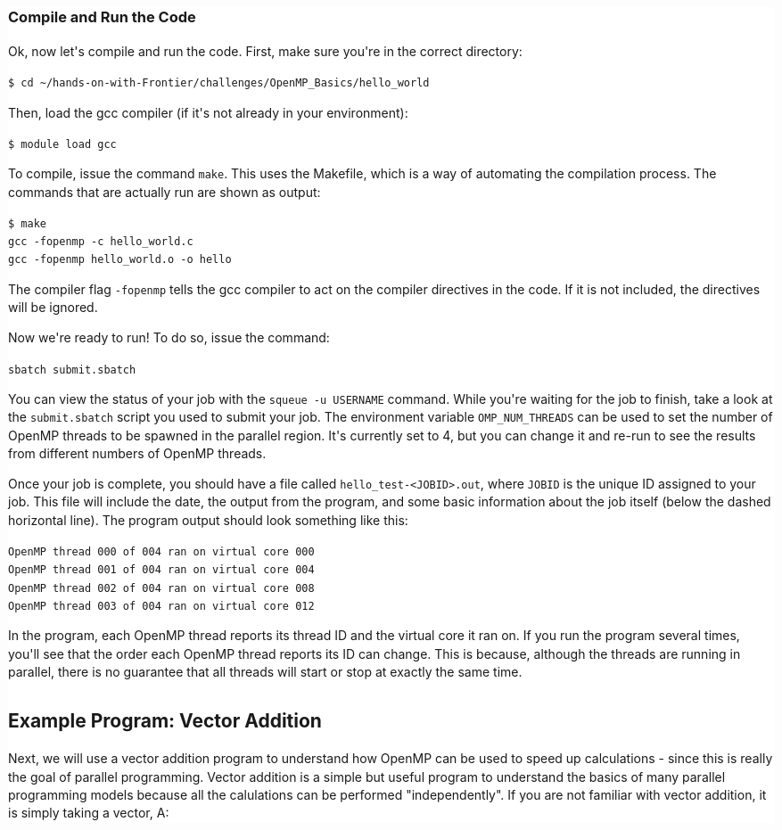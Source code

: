 ### Compile and Run the Code

Ok, now let's compile and run the code. First, make sure you're in the correct directory:

```
$ cd ~/hands-on-with-Frontier/challenges/OpenMP_Basics/hello_world
```

Then, load the gcc compiler (if it's not already in your environment):

```
$ module load gcc
```

To compile, issue the command `make`. This uses the Makefile, which is a way of automating the compilation process. The commands that are actually run are shown as output:

```
$ make
gcc -fopenmp -c hello_world.c
gcc -fopenmp hello_world.o -o hello
```

The compiler flag `-fopenmp` tells the gcc compiler to act on the compiler directives in the code. If it is not included, the directives will be ignored.

Now we're ready to run! To do so, issue the command:

```
sbatch submit.sbatch
```

You can view the status of your job with the `squeue -u USERNAME` command. While you're waiting for the job to finish, take a look at the `submit.sbatch` script you used to submit your job. The environment variable `OMP_NUM_THREADS` can be used to set the number of OpenMP threads to be spawned in the parallel region. It's currently set to 4, but you can change it and re-run to see the results from different numbers of OpenMP threads.

Once your job is complete, you should have a file called `hello_test-<JOBID>.out`, where `JOBID` is the unique ID assigned to your job. This file will include the date, the output from the program, and some basic information about the job itself (below the dashed horizontal line). The program output should look something like this:

```
OpenMP thread 000 of 004 ran on virtual core 000
OpenMP thread 001 of 004 ran on virtual core 004
OpenMP thread 002 of 004 ran on virtual core 008
OpenMP thread 003 of 004 ran on virtual core 012
```

In the program, each OpenMP thread reports its thread ID and the virtual core it ran on. If you run the program several times, you'll see that the order each OpenMP thread reports its ID can change. This is because, although the threads are running in parallel, there is no guarantee that all threads will start or stop at exactly the same time.

## Example Program: Vector Addition

Next, we will use a vector addition program to understand how OpenMP can be used to speed up calculations - since this is really the goal of parallel programming. Vector addition is a simple but useful program to understand the basics of many parallel programming models because all the calulations can be performed "independently". If you are not familiar with vector addition, it is simply taking a vector, A:

